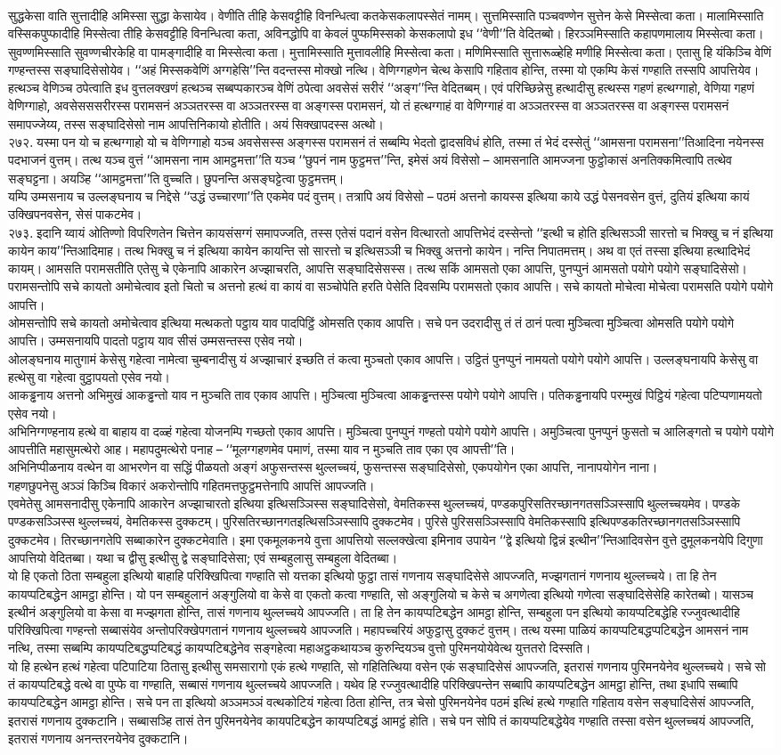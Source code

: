 सुद्धकेसा वाति सुत्तादीहि अमिस्सा सुद्धा केसायेव। वेणीति तीहि केसवट्टीहि विनन्धित्वा कतकेसकलापस्सेतं नामम्। सुत्तमिस्साति पञ्चवण्णेन सुत्तेन केसे मिस्सेत्वा कता। मालामिस्साति वस्सिकपुप्फादीहि मिस्सेत्वा तीहि केसवट्टीहि विनन्धित्वा कता, अविनद्धोपि वा केवलं पुप्फमिस्सको केसकलापो इध ‘‘वेणी’’ति वेदितब्बो। हिरञ्ञमिस्साति कहापणमालाय मिस्सेत्वा कता। सुवण्णमिस्साति सुवण्णचीरकेहि वा पामङ्गादीहि वा मिस्सेत्वा कता। मुत्तामिस्साति मुत्तावलीहि मिस्सेत्वा कता। मणिमिस्साति सुत्तारूळ्हेहि मणीहि मिस्सेत्वा कता। एतासु हि यंकिञ्चि वेणिं गण्हन्तस्स सङ्घादिसेसोयेव। ‘‘अहं मिस्सकवेणिं अग्गहेसि’’न्ति वदन्तस्स मोक्खो नत्थि। वेणिग्गहणेन चेत्थ केसापि गहिताव होन्ति, तस्मा यो एकम्पि केसं गण्हाति तस्सपि आपत्तियेव।  
हत्थञ्च वेणिञ्च ठपेत्वाति इध वुत्तलक्खणं हत्थञ्च सब्बप्पकारञ्च वेणिं ठपेत्वा अवसेसं सरीरं ‘‘अङ्ग’’न्ति वेदितब्बम्। एवं परिच्छिन्नेसु हत्थादीसु हत्थस्स गहणं हत्थग्गाहो, वेणिया गहणं वेणिग्गाहो, अवसेसससरीरस्स परामसनं अञ्ञतरस्स वा अञ्ञतरस्स वा अङ्गस्स परामसनं, यो तं हत्थग्गाहं वा वेणिग्गाहं वा अञ्ञतरस्स वा अञ्ञतरस्स वा अङ्गस्स परामसनं समापज्जेय्य, तस्स सङ्घादिसेसो नाम आपत्तिनिकायो होतीति। अयं सिक्खापदस्स अत्थो।  
२७२. यस्मा पन यो च हत्थग्गाहो यो च वेणिग्गाहो यञ्च अवसेसस्स अङ्गस्स परामसनं तं सब्बम्पि भेदतो द्वादसविधं होति, तस्मा तं भेदं दस्सेतुं ‘‘आमसना परामसना’’तिआदिना नयेनस्स पदभाजनं वुत्तम्। तत्थ यञ्च वुत्तं ‘‘आमसना नाम आमट्ठमत्ता’’ति यञ्च ‘‘छुपनं नाम फुट्ठमत्त’’न्ति, इमेसं अयं विसेसो – आमसनाति आमज्जना फुट्ठोकासं अनतिक्कमित्वापि तत्थेव सङ्घट्टना। अयञ्हि ‘‘आमट्ठमत्ता’’ति वुच्चति। छुपनन्ति असङ्घट्टेत्वा फुट्ठमत्तम्।  
यम्पि उम्मसनाय च उल्लङ्घनाय च निद्देसे ‘‘उद्धं उच्चारणा’’ति एकमेव पदं वुत्तम्। तत्रापि अयं विसेसो – पठमं अत्तनो कायस्स इत्थिया काये उद्धं पेसनवसेन वुत्तं, दुतियं इत्थिया कायं उक्खिपनवसेन, सेसं पाकटमेव।  
२७३. इदानि य्वायं ओतिण्णो विपरिणतेन चित्तेन कायसंसग्गं समापज्जति, तस्स एतेसं पदानं वसेन वित्थारतो आपत्तिभेदं दस्सेन्तो ‘‘इत्थी च होति इत्थिसञ्ञी सारत्तो च भिक्खु च नं इत्थिया कायेन काय’’न्तिआदिमाह। तत्थ भिक्खु च नं इत्थिया कायेन कायन्ति सो सारत्तो च इत्थिसञ्ञी च भिक्खु अत्तनो कायेन। नन्ति निपातमत्तम्। अथ वा एतं तस्सा इत्थिया हत्थादिभेदं कायम्। आमसति परामसतीति एतेसु चे एकेनापि आकारेन अज्झाचरति, आपत्ति सङ्घादिसेसस्स। तत्थ सकिं आमसतो एका आपत्ति, पुनप्पुनं आमसतो पयोगे पयोगे सङ्घादिसेसो।  
परामसन्तोपि सचे कायतो अमोचेत्वाव इतो चितो च अत्तनो हत्थं वा कायं वा सञ्चोपेति हरति पेसेति दिवसम्पि परामसतो एकाव आपत्ति। सचे कायतो मोचेत्वा मोचेत्वा परामसति पयोगे पयोगे आपत्ति।  
ओमसन्तोपि सचे कायतो अमोचेत्वाव इत्थिया मत्थकतो पट्ठाय याव पादपिट्ठिं ओमसति एकाव आपत्ति। सचे पन उदरादीसु तं तं ठानं पत्वा मुञ्चित्वा मुञ्चित्वा ओमसति पयोगे पयोगे आपत्ति। उम्मसनायपि पादतो पट्ठाय याव सीसं उम्मसन्तस्स एसेव नयो।  
ओलङ्घनाय मातुगामं केसेसु गहेत्वा नामेत्वा चुम्बनादीसु यं अज्झाचारं इच्छति तं कत्वा मुञ्चतो एकाव आपत्ति। उट्ठितं पुनप्पुनं नामयतो पयोगे पयोगे आपत्ति। उल्लङ्घनायपि केसेसु वा हत्थेसु वा गहेत्वा वुट्ठापयतो एसेव नयो।  
आकड्ढनाय अत्तनो अभिमुखं आकड्ढन्तो याव न मुञ्चति ताव एकाव आपत्ति। मुञ्चित्वा मुञ्चित्वा आकड्ढन्तस्स पयोगे पयोगे आपत्ति। पतिकड्ढनायपि परम्मुखं पिट्ठियं गहेत्वा पटिप्पणामयतो एसेव नयो।  
अभिनिग्गण्हनाय हत्थे वा बाहाय वा दळ्हं गहेत्वा योजनम्पि गच्छतो एकाव आपत्ति। मुञ्चित्वा पुनप्पुनं गण्हतो पयोगे पयोगे आपत्ति। अमुञ्चित्वा पुनप्पुनं फुसतो च आलिङ्गतो च पयोगे पयोगे आपत्तीति महासुमत्थेरो आह। महापदुमत्थेरो पनाह – ‘‘मूलग्गहणमेव पमाणं, तस्मा याव न मुञ्चति ताव एका एव आपत्ती’’ति।  
अभिनिप्पीळनाय वत्थेन वा आभरणेन वा सद्धिं पीळयतो अङ्गं अफुसन्तस्स थुल्लच्चयं, फुसन्तस्स सङ्घादिसेसो, एकपयोगेन एका आपत्ति, नानापयोगेन नाना।  
गहणछुपनेसु अञ्ञं किञ्चि विकारं अकरोन्तोपि गहितमत्तफुट्ठमत्तेनापि आपत्तिं आपज्जति।  
एवमेतेसु आमसनादीसु एकेनापि आकारेन अज्झाचारतो इत्थिया इत्थिसञ्ञिस्स सङ्घादिसेसो, वेमतिकस्स थुल्लच्चयं, पण्डकपुरिसतिरच्छानगतसञ्ञिस्सापि थुल्लच्चयमेव। पण्डके पण्डकसञ्ञिस्स थुल्लच्चयं, वेमतिकस्स दुक्कटम्। पुरिसतिरच्छानगतइत्थिसञ्ञिस्सापि दुक्कटमेव। पुरिसे पुरिससञ्ञिस्सापि वेमतिकस्सापि इत्थिपण्डकतिरच्छानगतसञ्ञिस्सापि दुक्कटमेव। तिरच्छानगतेपि सब्बाकारेन दुक्कटमेवाति। इमा एकमूलकनये वुत्ता आपत्तियो सल्लक्खेत्वा इमिनाव उपायेन ‘‘द्वे इत्थियो द्विन्नं इत्थीन’’न्तिआदिवसेन वुत्ते दुमूलकनयेपि दिगुणा आपत्तियो वेदितब्बा। यथा च द्वीसु इत्थीसु द्वे सङ्घादिसेसा; एवं सम्बहुलासु सम्बहुला वेदितब्बा।  
यो हि एकतो ठिता सम्बहुला इत्थियो बाहाहि परिक्खिपित्वा गण्हाति सो यत्तका इत्थियो फुट्ठा तासं गणनाय सङ्घादिसेसे आपज्जति, मज्झगतानं गणनाय थुल्लच्चये। ता हि तेन कायप्पटिबद्धेन आमट्ठा होन्ति। यो पन सम्बहुलानं अङ्गुलियो वा केसे वा एकतो कत्वा गण्हाति, सो अङ्गुलियो च केसे च अगणेत्वा इत्थियो गणेत्वा सङ्घादिसेसेहि कारेतब्बो। यासञ्च इत्थीनं अङ्गुलियो वा केसा वा मज्झगता होन्ति, तासं गणनाय थुल्लच्चये आपज्जति। ता हि तेन कायप्पटिबद्धेन आमट्ठा होन्ति, सम्बहुला पन इत्थियो कायप्पटिबद्धेहि रज्जुवत्थादीहि परिक्खिपित्वा गण्हन्तो सब्बासंयेव अन्तोपरिक्खेपगतानं गणनाय थुल्लच्चये आपज्जति। महापच्चरियं अफुट्ठासु दुक्कटं वुत्तम्। तत्थ यस्मा पाळियं कायप्पटिबद्धप्पटिबद्धेन आमसनं नाम नत्थि, तस्मा सब्बम्पि कायप्पटिबद्धप्पटिबद्धं कायप्पटिबद्धेनेव सङ्गहेत्वा महाअट्ठकथायञ्च कुरुन्दियञ्च वुत्तो पुरिमनयोयेवेत्थ युत्ततरो दिस्सति।  
यो हि हत्थेन हत्थं गहेत्वा पटिपाटिया ठितासु इत्थीसु समसारागो एकं हत्थे गण्हाति, सो गहितित्थिया वसेन एकं सङ्घादिसेसं आपज्जति, इतरासं गणनाय पुरिमनयेनेव थुल्लच्चये। सचे सो तं कायप्पटिबद्धे वत्थे वा पुप्फे वा गण्हाति, सब्बासं गणनाय थुल्लच्चये आपज्जति। यथेव हि रज्जुवत्थादीहि परिक्खिपन्तेन सब्बापि कायप्पटिबद्धेन आमट्ठा होन्ति, तथा इधापि सब्बापि कायप्पटिबद्धेन आमट्ठा होन्ति। सचे पन ता इत्थियो अञ्ञमञ्ञं वत्थकोटियं गहेत्वा ठिता होन्ति, तत्र चेसो पुरिमनयेनेव पठमं इत्थिं हत्थे गण्हाति गहिताय वसेन सङ्घादिसेसं आपज्जति, इतरासं गणनाय दुक्कटानि। सब्बासञ्हि तासं तेन पुरिमनयेनेव कायपटिबद्धेन कायप्पटिबद्धं आमट्ठं होति। सचे पन सोपि तं कायप्पटिबद्धेयेव गण्हाति तस्सा वसेन थुल्लच्चयं आपज्जति, इतरासं गणनाय अनन्तरनयेनेव दुक्कटानि।  